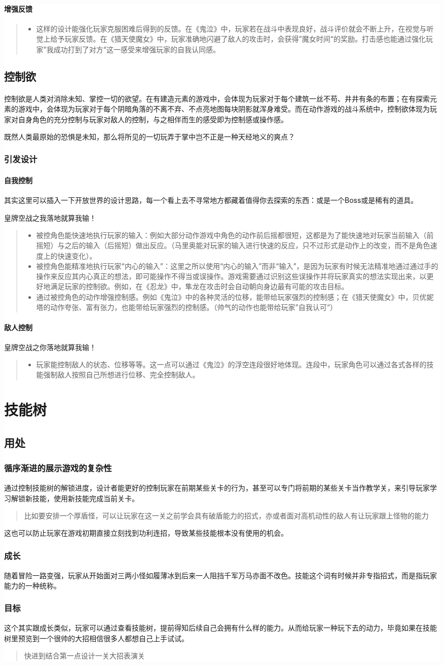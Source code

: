 #### 增强反馈

> - 这样的设计能强化玩家克服困难后得到的反馈。在《鬼泣》中，玩家若在战斗中表现良好，战斗评价就会不断上升，在视觉与听觉上给予玩家反馈。在《猎天使魔女》中，玩家准确地闪避了敌人的攻击时，会获得”魔女时间“的奖励。打击感也能通过强化玩家”我成功打到了对方“这一感受来增强玩家的自我认同感。

## 控制欲

控制欲是人类对消除未知、掌控一切的欲望。在有建造元素的游戏中，会体现为玩家对于每个建筑一丝不苟、井井有条的布置；在有探索元素的游戏中，会体现为玩家对于每个阴暗角落的不离不弃、不点亮地图每块阴影就浑身难受。而在动作游戏的战斗系统中，控制欲体现为玩家对自身角色的充分控制与玩家对敌人的控制，与之相伴而生的感受即为控制感或操作感。

既然人类最原始的恐惧是未知，那么将所见的一切玩弄于掌中岂不正是一种天经地义的爽点？

### 引发设计

#### 自我控制

其实这里可以插入一下开放世界的设计思路，每一个看上去不寻常地方都藏着值得你去探索的东西：或是一个Boss或是稀有的道具。

皇牌空战之我落地就算我输！

> - 被控角色能快速地执行玩家的输入：例如大部分动作游戏中角色的动作前后摇都很短，这都是为了能快速地对玩家当前输入（前摇短）与之后的输入（后摇短）做出反应。（马里奥能对玩家的输入进行快速的反应，只不过形式是动作上的改变，而不是角色速度上的快速变化）。
> - 被控角色能精准地执行玩家“内心的输入”：这里之所以使用“内心的输入”而非“输入”，是因为玩家有时候无法精准地通过通过手的操作来反应其内心真正的想法，即可能操作不得当或误操作。游戏需要通过识别这些误操作并将玩家真实的想法实现出来，以更好地满足玩家的控制欲。例如，在《忍龙》中，隼龙在攻击时会自动朝向身边最有可能的攻击目标。
> - 通过被控角色的动作增强控制感。例如《鬼泣》中的各种灵活的位移，能带给玩家强烈的控制感；在《猎天使魔女》中，贝优妮塔的动作夸张、富有张力，也能带给玩家强烈的控制感。（帅气的动作也能带给玩家”自我认可“）

#### 敌人控制

皇牌空战之你落地就算我输！

> - 玩家能控制敌人的状态、位移等等。这一点可以通过《鬼泣》的浮空连段很好地体现。连段中，玩家角色可以通过各式各样的技能强制敌人按照自己所想进行位移、完全控制敌人。

# 技能树

## 用处

### 循序渐进的展示游戏的复杂性

通过控制技能树的解锁进度，设计者能更好的控制玩家在前期某些关卡的行为，甚至可以专门将前期的某些关卡当作教学关，来引导玩家学习解锁新技能，使用新技能完成当前关卡。

> 比如要安排一个厚盾怪，可以让玩家在这一关之前学会具有破盾能力的招式，亦或者面对高机动性的敌人有让玩家跟上怪物的能力

这也可以防止玩家在游戏初期直接立刻找到功利连招，导致某些技能根本没有使用的机会。

### 成长

随着冒险一路变强，玩家从开始面对三两小怪如履薄冰到后来一人阻挡千军万马亦面不改色。技能这个词有时候并非专指招式，而是指玩家能力的一种统称。

### 目标

这个其实跟成长类似，玩家可以通过查看技能树，提前得知后续自己会拥有什么样的能力。从而给玩家一种玩下去的动力，毕竟如果在技能树里预览到一个很帅的大招相信很多人都想自己上手试试。

> 快进到结合第一点设计一关大招表演关

